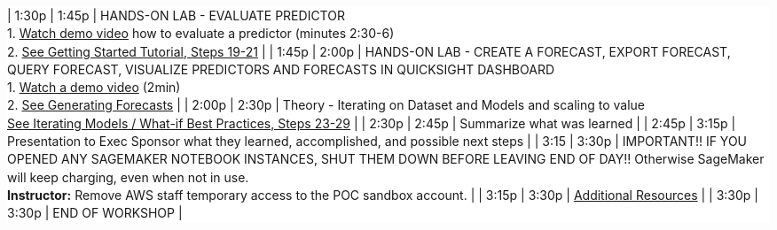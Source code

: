   | 1:30p     | 1:45p   | HANDS-ON LAB - EVALUATE PREDICTOR<br />1. [Watch demo video](https://amazon-forecast-samples.s3-us-west-2.amazonaws.com/demo_videos/video_train_eval_console.mp4) how to evaluate a predictor (minutes 2:30-6) <br />2. [See Getting Started Tutorial, Steps 19-21](https://github.com/aws-samples/amazon-forecast-samples/blob/master/ForecastCheatSheet.md#tutorial) |
  | 1:45p     | 2:00p   | HANDS-ON LAB - CREATE A FORECAST, EXPORT FORECAST, QUERY FORECAST, VISUALIZE PREDICTORS AND FORECASTS IN QUICKSIGHT DASHBOARD<br />1. [Watch a demo video](https://amazon-forecast-samples.s3-us-west-2.amazonaws.com/demo_videos/video_create_query_vis_forecast.mp4) (2min)<br />2. [See Generating Forecasts](https://github.com/aws-samples/amazon-forecast-samples/blob/master/ForecastCheatSheet.md#forecastinference) |
  | 2:00p     | 2:30p   | Theory -  Iterating on Dataset and Models and scaling to value<br />[See Iterating Models / What-if Best Practices, Steps 23-29](https://github.com/aws-samples/amazon-forecast-samples/blob/master/ForecastCheatSheet.md#iteratebp) |
  | 2:30p     | 2:45p   | Summarize what was learned                                   |
  | 2:45p     | 3:15p   | Presentation to Exec Sponsor what they learned, accomplished, and possible next steps |
  | 3:15      | 3:30p   | IMPORTANT!! IF YOU OPENED ANY SAGEMAKER NOTEBOOK INSTANCES, SHUT THEM DOWN BEFORE LEAVING END OF DAY!!  Otherwise SageMaker will keep charging, even when not in use.<br />**Instructor:**  Remove AWS staff temporary access to the POC sandbox account. |
  | 3:15p     | 3:30p   | [Additional Resources](https://github.com/aws-samples/amazon-forecast-samples/blob/master/ForecastCheatSheet.md#notebooks) |
  | 3:30p     | 3:30p   | END OF WORKSHOP                                              |

